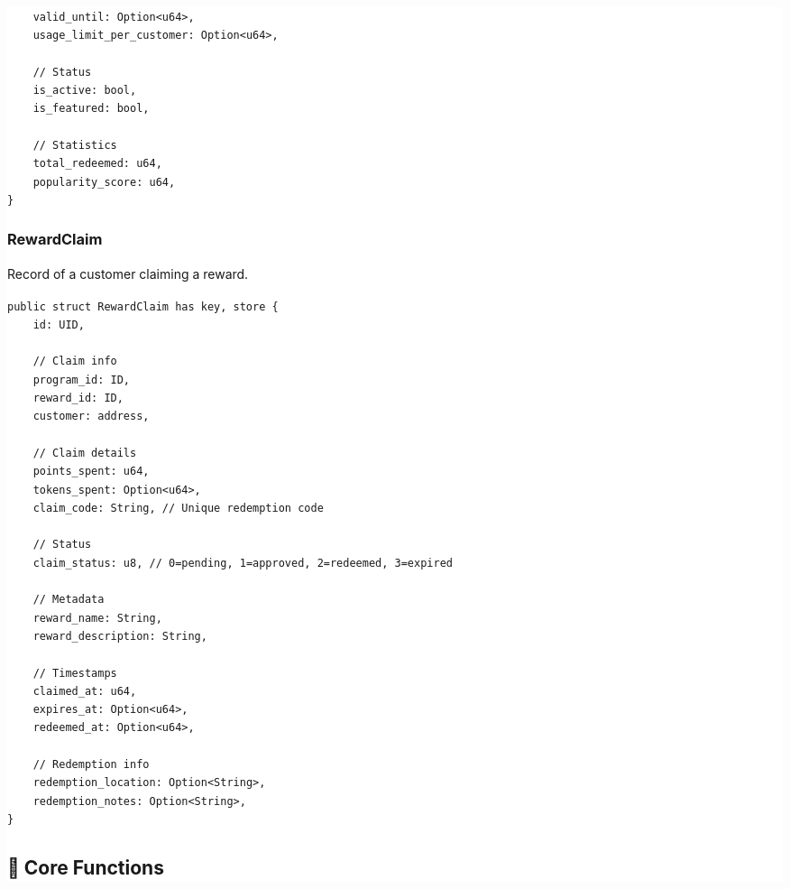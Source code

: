 ```move
    valid_until: Option<u64>,
    usage_limit_per_customer: Option<u64>,

    // Status
    is_active: bool,
    is_featured: bool,

    // Statistics
    total_redeemed: u64,
    popularity_score: u64,
}
```

### RewardClaim

Record of a customer claiming a reward.

```move
public struct RewardClaim has key, store {
    id: UID,

    // Claim info
    program_id: ID,
    reward_id: ID,
    customer: address,

    // Claim details
    points_spent: u64,
    tokens_spent: Option<u64>,
    claim_code: String, // Unique redemption code

    // Status
    claim_status: u8, // 0=pending, 1=approved, 2=redeemed, 3=expired

    // Metadata
    reward_name: String,
    reward_description: String,

    // Timestamps
    claimed_at: u64,
    expires_at: Option<u64>,
    redeemed_at: Option<u64>,

    // Redemption info
    redemption_location: Option<String>,
    redemption_notes: Option<String>,
}
```

## 🔧 Core Functions
